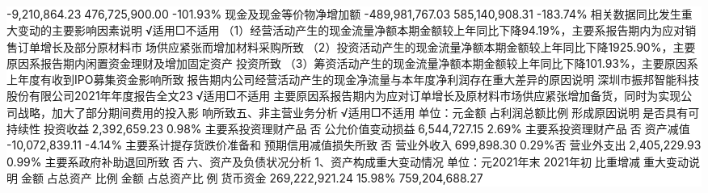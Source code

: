 -9,210,864.23
476,725,900.00
-101.93%
现金及现金等价物净增加额
-489,981,767.03
585,140,908.31
-183.74%
相关数据同比发生重大变动的主要影响因素说明
√适用□不适用
（1）经营活动产生的现金流量净额本期金额较上年同比下降94.19%，主要系报告期内为应对销售订单增长及部分原材料市
场供应紧张而增加材料采购所致
（2）投资活动产生的现金流量净额本期金额较上年同比下降1925.90%，主要原因系报告期内闲置资金理财及增加固定资产
投资所致
（3）筹资活动产生的现金流量净额本期金额较上年同比下降101.93%，主要原因系上年度有收到IPO募集资金影响所致
报告期内公司经营活动产生的现金净流量与本年度净利润存在重大差异的原因说明
深圳市振邦智能科技股份有限公司2021年年度报告全文23
√适用□不适用
主要原因系报告期内为应对订单增长及原材料市场供应紧张增加备货，同时为实现公司战略，加大了部分期间费用的投入影
响所致五、非主营业务分析
√适用□不适用
单位：元金额
占利润总额比例
形成原因说明
是否具有可持续性
投资收益
2,392,659.23
0.98%
主要系投资理财产品
否
公允价值变动损益
6,544,727.15
2.69%
主要系投资理财产品
否
资产减值
-10,072,839.11
-4.14%
主要系计提存货跌价准备和
预期信用减值损失所致
否
营业外收入
699,898.30
0.29%否
营业外支出
2,405,229.93
0.99%
主要系政府补助退回所致
否
六、资产及负债状况分析
1、资产构成重大变动情况
单位：元2021年末
2021年初
比重增减
重大变动说明
金额
占总资产
比例
金额
占总资产比
例
货币资金
269,222,921.24
15.98%
759,204,688.27